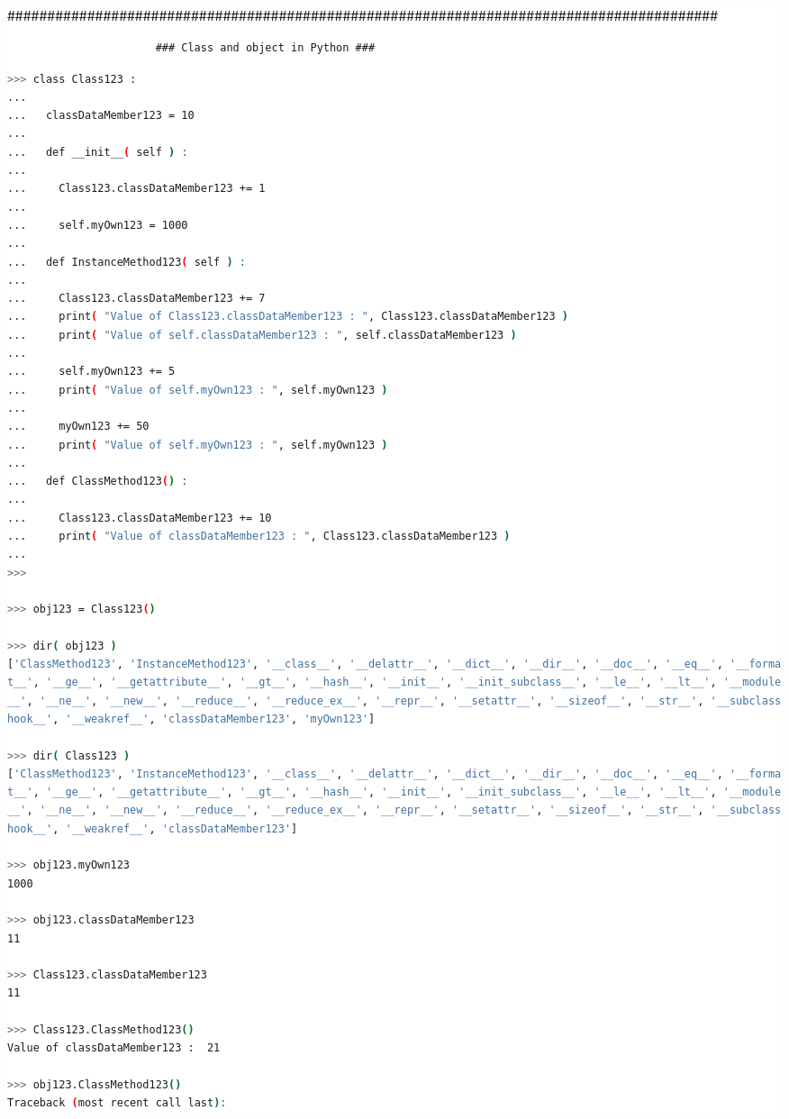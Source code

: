 #########################################################################################

                           ### Class and object in Python ###

```sh
>>> class Class123 :
...   
...   classDataMember123 = 10          
...   
...   def __init__( self ) :
...     
...     Class123.classDataMember123 += 1
...     
...     self.myOwn123 = 1000
...     
...   def InstanceMethod123( self ) :
...     
...     Class123.classDataMember123 += 7
...     print( "Value of Class123.classDataMember123 : ", Class123.classDataMember123 )
...     print( "Value of self.classDataMember123 : ", self.classDataMember123 )
...     
...     self.myOwn123 += 5
...     print( "Value of self.myOwn123 : ", self.myOwn123 )
...     
...     myOwn123 += 50
...     print( "Value of self.myOwn123 : ", self.myOwn123 )
...     
...   def ClassMethod123() :
...     
...     Class123.classDataMember123 += 10
...     print( "Value of classDataMember123 : ", Class123.classDataMember123 )
... 
>>> 

>>> obj123 = Class123()

>>> dir( obj123 )
['ClassMethod123', 'InstanceMethod123', '__class__', '__delattr__', '__dict__', '__dir__', '__doc__', '__eq__', '__format__', '__ge__', '__getattribute__', '__gt__', '__hash__', '__init__', '__init_subclass__', '__le__', '__lt__', '__module__', '__ne__', '__new__', '__reduce__', '__reduce_ex__', '__repr__', '__setattr__', '__sizeof__', '__str__', '__subclasshook__', '__weakref__', 'classDataMember123', 'myOwn123']

>>> dir( Class123 )
['ClassMethod123', 'InstanceMethod123', '__class__', '__delattr__', '__dict__', '__dir__', '__doc__', '__eq__', '__format__', '__ge__', '__getattribute__', '__gt__', '__hash__', '__init__', '__init_subclass__', '__le__', '__lt__', '__module__', '__ne__', '__new__', '__reduce__', '__reduce_ex__', '__repr__', '__setattr__', '__sizeof__', '__str__', '__subclasshook__', '__weakref__', 'classDataMember123']

>>> obj123.myOwn123
1000

>>> obj123.classDataMember123
11

>>> Class123.classDataMember123
11

>>> Class123.ClassMethod123()
Value of classDataMember123 :  21

>>> obj123.ClassMethod123()
Traceback (most recent call last):
```